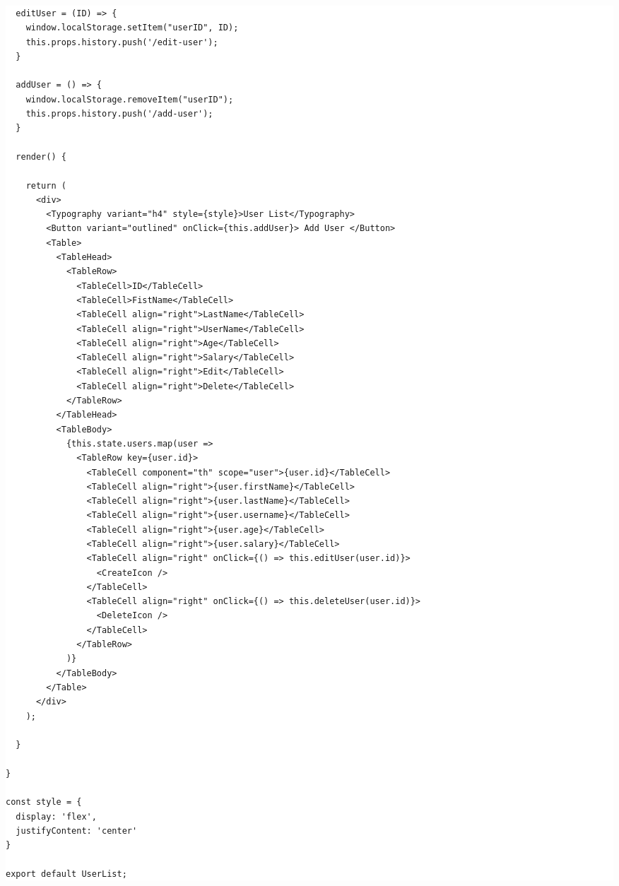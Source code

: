 ```react
  editUser = (ID) => {
    window.localStorage.setItem("userID", ID);
    this.props.history.push('/edit-user');
  }

  addUser = () => {
    window.localStorage.removeItem("userID");
    this.props.history.push('/add-user');
  }

  render() {

    return (
      <div>
        <Typography variant="h4" style={style}>User List</Typography>
        <Button variant="outlined" onClick={this.addUser}> Add User </Button>
        <Table>
          <TableHead>
            <TableRow>
              <TableCell>ID</TableCell>
              <TableCell>FistName</TableCell>
              <TableCell align="right">LastName</TableCell>
              <TableCell align="right">UserName</TableCell>
              <TableCell align="right">Age</TableCell>
              <TableCell align="right">Salary</TableCell>
              <TableCell align="right">Edit</TableCell>
              <TableCell align="right">Delete</TableCell>
            </TableRow>
          </TableHead>
          <TableBody>
            {this.state.users.map(user =>
              <TableRow key={user.id}>
                <TableCell component="th" scope="user">{user.id}</TableCell>
                <TableCell align="right">{user.firstName}</TableCell>
                <TableCell align="right">{user.lastName}</TableCell>
                <TableCell align="right">{user.username}</TableCell>
                <TableCell align="right">{user.age}</TableCell>
                <TableCell align="right">{user.salary}</TableCell>
                <TableCell align="right" onClick={() => this.editUser(user.id)}>
                  <CreateIcon />
                </TableCell>
                <TableCell align="right" onClick={() => this.deleteUser(user.id)}>
                  <DeleteIcon />
                </TableCell>
              </TableRow>
            )}
          </TableBody>
        </Table>
      </div>
    );

  }

}

const style = {
  display: 'flex',
  justifyContent: 'center'
}

export default UserList;
```
